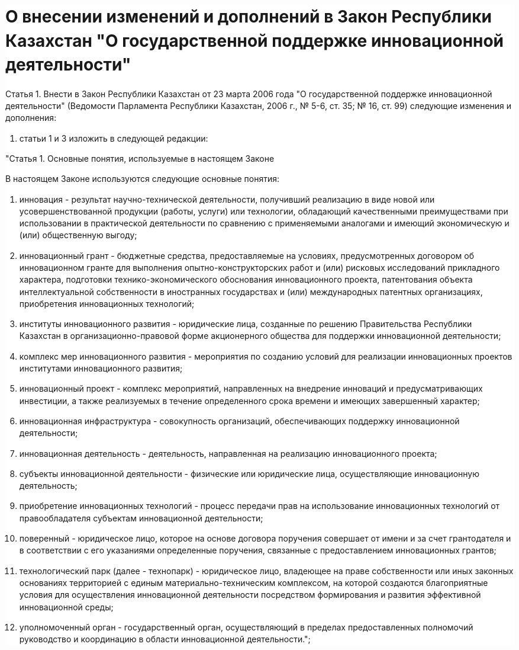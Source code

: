 # О внесении изменений и дополнений в Закон Республики Казахстан "О государственной поддержке инновационной деятельности"

Статья 1. Внести в Закон Республики Казахстан от 23 марта 2006 года "О государственной поддержке инновационной деятельности" (Ведомости Парламента Республики Казахстан, 2006 г., № 5-6, ст. 35; № 16, ст. 99) следующие изменения и дополнения:

1) статьи 1 и 3 изложить в следующей редакции:

"Статья 1. Основные понятия, используемые в настоящем Законе

В настоящем Законе используются следующие основные понятия:

1) инновация - результат научно-технической деятельности, получивший реализацию в виде новой или усовершенствованной продукции (работы, услуги) или технологии, обладающий качественными преимуществами при использовании в практической деятельности по сравнению с применяемыми аналогами и имеющий экономическую и (или) общественную выгоду;

2) инновационный грант - бюджетные средства, предоставляемые на условиях, предусмотренных договором об инновационном гранте для выполнения опытно-конструкторских работ и (или) рисковых исследований прикладного характера, подготовки технико-экономического обоснования инновационного проекта, патентования объекта интеллектуальной собственности в иностранных государствах и (или) международных патентных организациях, приобретения инновационных технологий;

3) институты инновационного развития - юридические лица, созданные по решению Правительства Республики Казахстан в организационно-правовой форме акционерного общества для поддержки инновационной деятельности;

4) комплекс мер инновационного развития - мероприятия по созданию условий для реализации инновационных проектов институтами инновационного развития;

5) инновационный проект - комплекс мероприятий, направленных на внедрение инноваций и предусматривающих инвестиции, а также реализуемых в течение определенного срока времени и имеющих завершенный характер;

6) инновационная инфраструктура - совокупность организаций, обеспечивающих поддержку инновационной деятельности;

7) инновационная деятельность - деятельность, направленная на реализацию инновационного проекта;

8) субъекты инновационной деятельности - физические или юридические лица, осуществляющие инновационную деятельность;

9) приобретение инновационных технологий - процесс передачи прав на использование инновационных технологий от правообладателя субъектам инновационной деятельности;

10) поверенный - юридическое лицо, которое на основе договора поручения совершает от имени и за счет грантодателя и в соответствии с его указаниями определенные поручения, связанные с предоставлением инновационных грантов;

11) технологический парк (далее - технопарк) - юридическое лицо, владеющее на праве собственности или иных законных основаниях территорией с единым материально-техническим комплексом, на которой создаются благоприятные условия для осуществления инновационной деятельности посредством формирования и развития эффективной инновационной среды;

12) уполномоченный орган - государственный орган, осуществляющий в пределах предоставленных полномочий руководство и координацию в области инновационной деятельности.";
